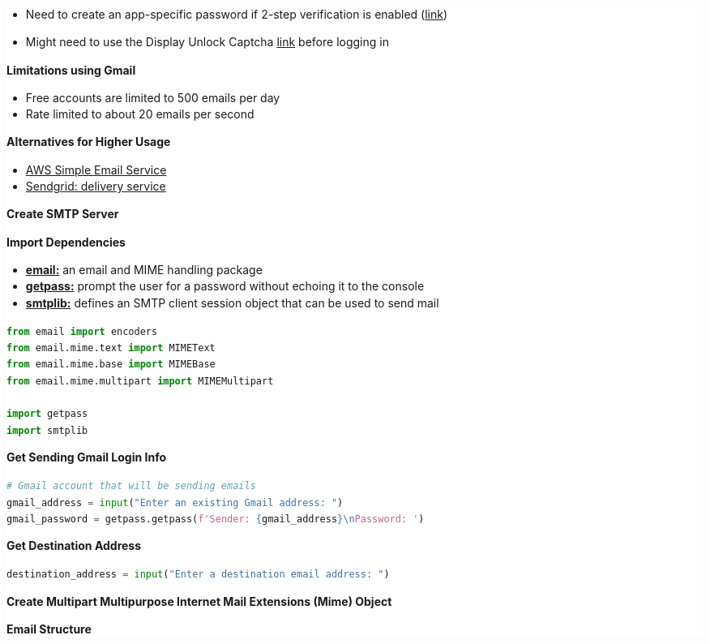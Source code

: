 * Need to create an app-specific password if 2-step verification is enabled ([link](https://myaccount.google.com/apppasswords?gar=1&rapt=AEjHL4OA-PrqavWjZVhvliOl1qO1WkefSmos3ET7dqME2zWwO_pVL_-gSVChoCVX8nM8bzz7FI8KbdH8Ln-fNv29fXDRD-CKhw))

* Might need to use the Display Unlock Captcha [link](https://accounts.google.com/DisplayUnlockCaptcha) before logging in

**Limitations using Gmail**

* Free accounts are limited to 500 emails per day
* Rate limited to about 20 emails per second

**Alternatives for Higher Usage**

* [AWS Simple Email Service](https://aws.amazon.com/ses/)
* [Sendgrid: delivery service](https://sendgrid.com/)



**Create SMTP Server**

**Import Dependencies**

* [**email:**](https://docs.python.org/3/library/email.html) an email and MIME handling package
* [**getpass:**](https://docs.python.org/3/library/getpass.html) prompt the user for a password without echoing it to the console
* [**smtplib:**](https://docs.python.org/3.9/library/smtplib.html) defines an SMTP client session object that can be used to send mail

```python
from email import encoders
from email.mime.text import MIMEText
from email.mime.base import MIMEBase
from email.mime.multipart import MIMEMultipart

import getpass
import smtplib
```



**Get Sending Gmail Login Info**

```python
# Gmail account that will be sending emails
gmail_address = input("Enter an existing Gmail address: ")
gmail_password = getpass.getpass(f'Sender: {gmail_address}\nPassword: ')
```



**Get Destination Address**

```python
destination_address = input("Enter a destination email address: ")
```



**Create Multipart Multipurpose Internet Mail Extensions (Mime) Object**

**Email Structure**
